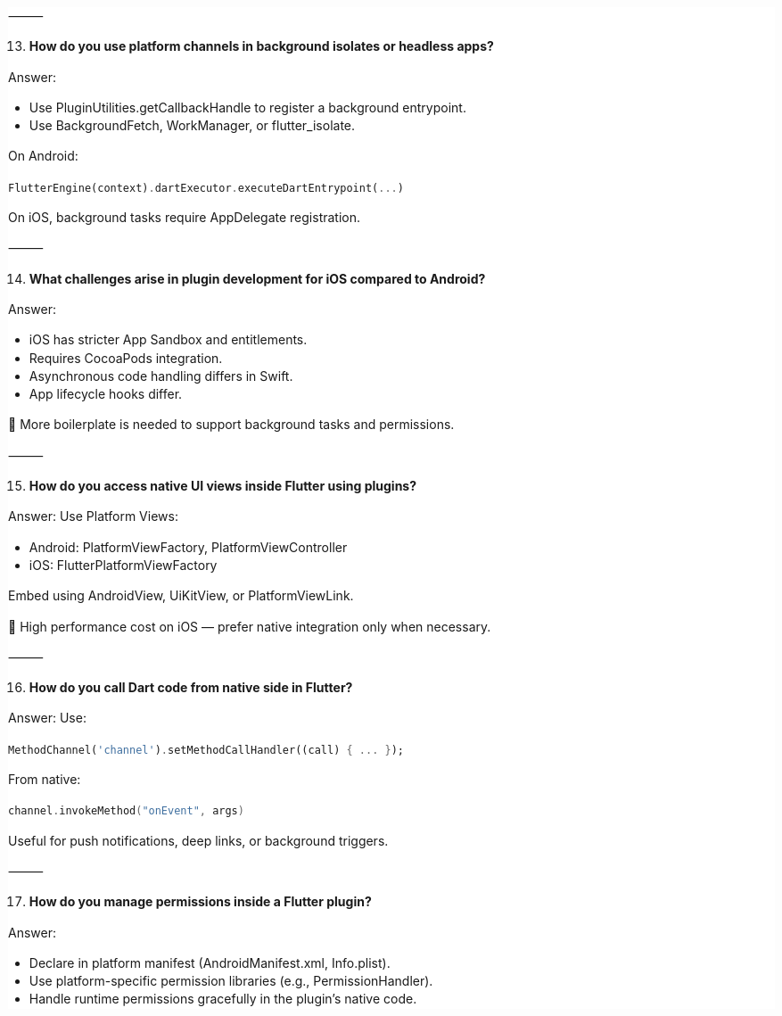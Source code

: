 ⸻

13. **How do you use platform channels in background isolates or headless apps?**

Answer:
- Use PluginUtilities.getCallbackHandle to register a background entrypoint.
- Use BackgroundFetch, WorkManager, or flutter_isolate.

On Android:

```dart
FlutterEngine(context).dartExecutor.executeDartEntrypoint(...)
```
On iOS, background tasks require AppDelegate registration.

⸻

14. **What challenges arise in plugin development for iOS compared to Android?**

Answer:
- iOS has stricter App Sandbox and entitlements.
- Requires CocoaPods integration.
- Asynchronous code handling differs in Swift.
- App lifecycle hooks differ.

🧠 More boilerplate is needed to support background tasks and permissions.

⸻

15. **How do you access native UI views inside Flutter using plugins?**

Answer:
Use Platform Views:
- Android: PlatformViewFactory, PlatformViewController
- iOS: FlutterPlatformViewFactory

Embed using AndroidView, UiKitView, or PlatformViewLink.

🧠 High performance cost on iOS — prefer native integration only when necessary.

⸻

16. **How do you call Dart code from native side in Flutter?**

Answer:
Use:

```dart
MethodChannel('channel').setMethodCallHandler((call) { ... });
```
From native:

```kotlin
channel.invokeMethod("onEvent", args)
```
Useful for push notifications, deep links, or background triggers.

⸻

17. **How do you manage permissions inside a Flutter plugin?**

Answer:
- Declare in platform manifest (AndroidManifest.xml, Info.plist).
- Use platform-specific permission libraries (e.g., PermissionHandler).
- Handle runtime permissions gracefully in the plugin’s native code.
